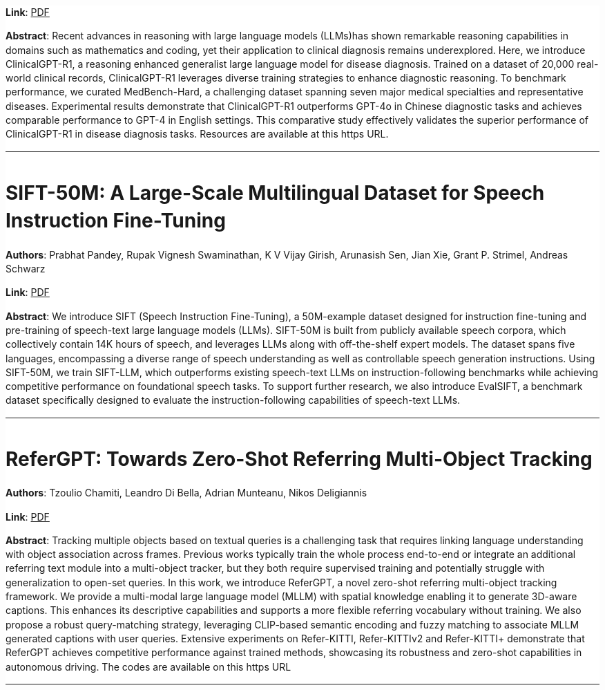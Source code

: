 **Link**: [PDF](https://arxiv.org/pdf/2504.09421)  

**Abstract**: Recent advances in reasoning with large language models (LLMs)has shown remarkable reasoning capabilities in domains such as mathematics and coding, yet their application to clinical diagnosis remains underexplored. Here, we introduce ClinicalGPT-R1, a reasoning enhanced generalist large language model for disease diagnosis. Trained on a dataset of 20,000 real-world clinical records, ClinicalGPT-R1 leverages diverse training strategies to enhance diagnostic reasoning. To benchmark performance, we curated MedBench-Hard, a challenging dataset spanning seven major medical specialties and representative diseases. Experimental results demonstrate that ClinicalGPT-R1 outperforms GPT-4o in Chinese diagnostic tasks and achieves comparable performance to GPT-4 in English settings. This comparative study effectively validates the superior performance of ClinicalGPT-R1 in disease diagnosis tasks. Resources are available at this https URL. 

---
# SIFT-50M: A Large-Scale Multilingual Dataset for Speech Instruction Fine-Tuning 

**Authors**: Prabhat Pandey, Rupak Vignesh Swaminathan, K V Vijay Girish, Arunasish Sen, Jian Xie, Grant P. Strimel, Andreas Schwarz  

**Link**: [PDF](https://arxiv.org/pdf/2504.09081)  

**Abstract**: We introduce SIFT (Speech Instruction Fine-Tuning), a 50M-example dataset designed for instruction fine-tuning and pre-training of speech-text large language models (LLMs). SIFT-50M is built from publicly available speech corpora, which collectively contain 14K hours of speech, and leverages LLMs along with off-the-shelf expert models. The dataset spans five languages, encompassing a diverse range of speech understanding as well as controllable speech generation instructions. Using SIFT-50M, we train SIFT-LLM, which outperforms existing speech-text LLMs on instruction-following benchmarks while achieving competitive performance on foundational speech tasks. To support further research, we also introduce EvalSIFT, a benchmark dataset specifically designed to evaluate the instruction-following capabilities of speech-text LLMs. 

---
# ReferGPT: Towards Zero-Shot Referring Multi-Object Tracking 

**Authors**: Tzoulio Chamiti, Leandro Di Bella, Adrian Munteanu, Nikos Deligiannis  

**Link**: [PDF](https://arxiv.org/pdf/2504.09195)  

**Abstract**: Tracking multiple objects based on textual queries is a challenging task that requires linking language understanding with object association across frames. Previous works typically train the whole process end-to-end or integrate an additional referring text module into a multi-object tracker, but they both require supervised training and potentially struggle with generalization to open-set queries. In this work, we introduce ReferGPT, a novel zero-shot referring multi-object tracking framework. We provide a multi-modal large language model (MLLM) with spatial knowledge enabling it to generate 3D-aware captions. This enhances its descriptive capabilities and supports a more flexible referring vocabulary without training. We also propose a robust query-matching strategy, leveraging CLIP-based semantic encoding and fuzzy matching to associate MLLM generated captions with user queries. Extensive experiments on Refer-KITTI, Refer-KITTIv2 and Refer-KITTI+ demonstrate that ReferGPT achieves competitive performance against trained methods, showcasing its robustness and zero-shot capabilities in autonomous driving. The codes are available on this https URL 

---